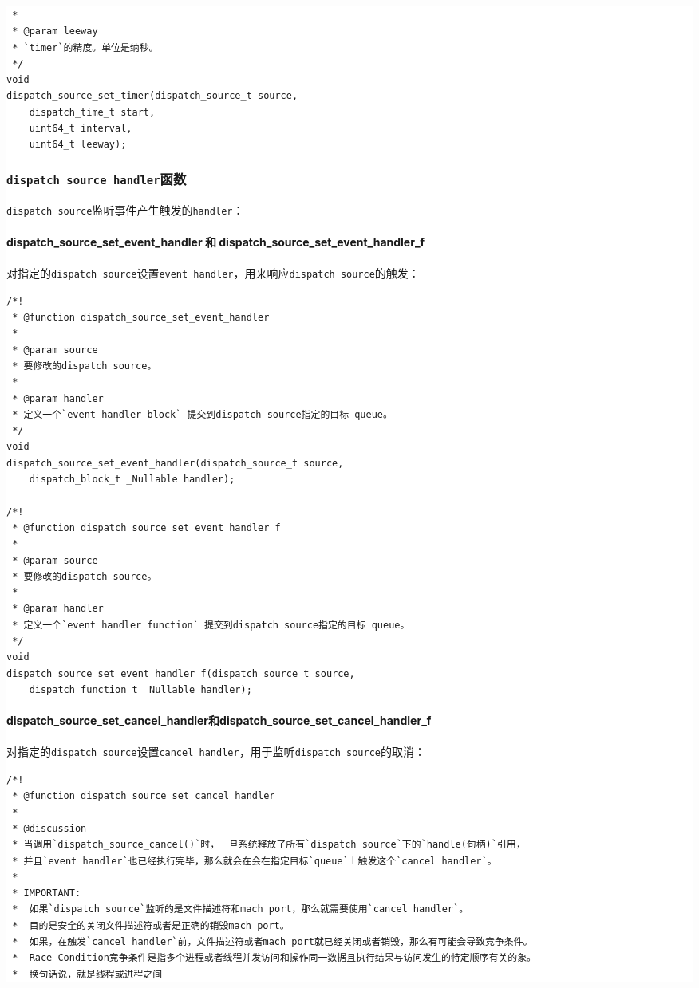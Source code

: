 ```oc
 *
 * @param leeway
 * `timer`的精度。单位是纳秒。
 */
void
dispatch_source_set_timer(dispatch_source_t source,
	dispatch_time_t start,
	uint64_t interval,
	uint64_t leeway);
```


### `dispatch source handler`函数

`dispatch source`监听事件产生触发的`handler`：

####  dispatch_source_set_event_handler 和 dispatch_source_set_event_handler_f
对指定的`dispatch source`设置`event handler`，用来响应`dispatch source`的触发：

```oc
/*!
 * @function dispatch_source_set_event_handler
 * 
 * @param source
 * 要修改的dispatch source。
 *
 * @param handler
 * 定义一个`event handler block` 提交到dispatch source指定的目标 queue。
 */
void
dispatch_source_set_event_handler(dispatch_source_t source,
	dispatch_block_t _Nullable handler);

/*!
 * @function dispatch_source_set_event_handler_f
 *
 * @param source
 * 要修改的dispatch source。
 *
 * @param handler
 * 定义一个`event handler function` 提交到dispatch source指定的目标 queue。
 */
void	
dispatch_source_set_event_handler_f(dispatch_source_t source,
	dispatch_function_t _Nullable handler);
```
#### dispatch_source_set_cancel_handler和dispatch_source_set_cancel_handler_f
对指定的`dispatch source`设置`cancel handler`，用于监听`dispatch source`的取消：

```oc
/*!
 * @function dispatch_source_set_cancel_handler
 *
 * @discussion
 * 当调用`dispatch_source_cancel()`时，一旦系统释放了所有`dispatch source`下的`handle(句柄)`引用，
 * 并且`event handler`也已经执行完毕，那么就会在会在指定目标`queue`上触发这个`cancel handler`。
 *
 * IMPORTANT:
 *  如果`dispatch source`监听的是文件描述符和mach port，那么就需要使用`cancel handler`。
 *  目的是安全的关闭文件描述符或者是正确的销毁mach port。
 *  如果，在触发`cancel handler`前，文件描述符或者mach port就已经关闭或者销毁，那么有可能会导致竞争条件。
 *  Race Condition竞争条件是指多个进程或者线程并发访问和操作同一数据且执行结果与访问发生的特定顺序有关的象。
 *  换句话说，就是线程或进程之间
```